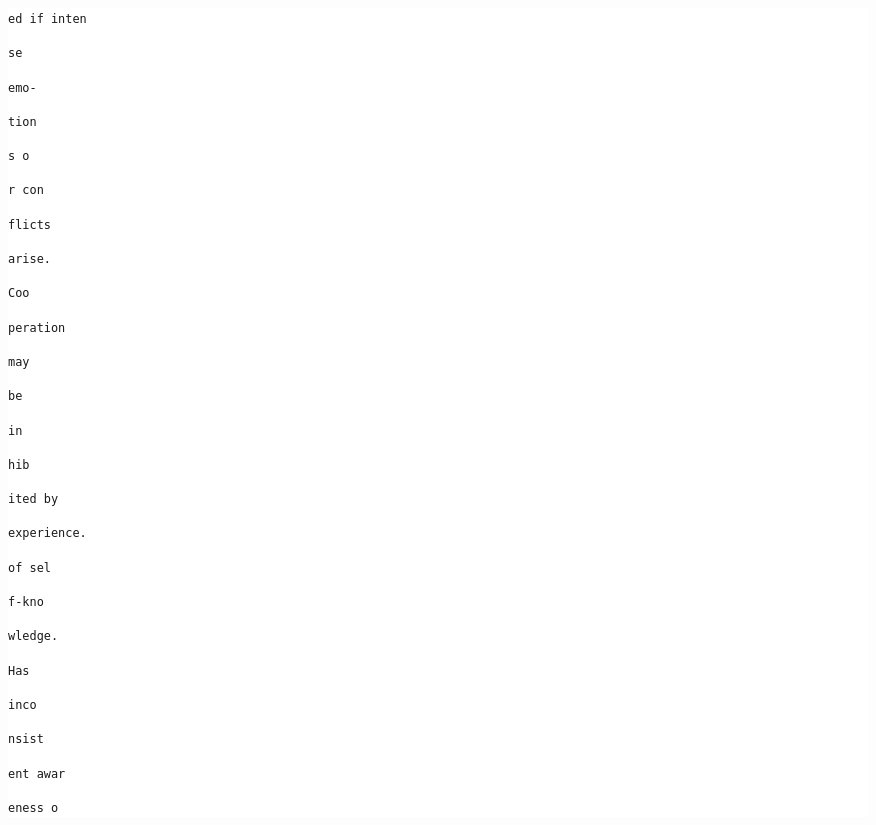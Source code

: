 ```
ed if inten
```
```
se
```
```
emo-
```
```
tion
```
```
s o
```
```
r con
```
```
flicts
```
```
arise.
```
```
Coo
```
```
peration
```
```
may
```
```
be
```
```
in
```
```
hib
```
```
ited by
```
```
experience.
```
```
of sel
```
```
f-kno
```
```
wledge.
```
```
Has
```
```
inco
```
```
nsist
```
```
ent awar
```
```
eness o
```
```
```